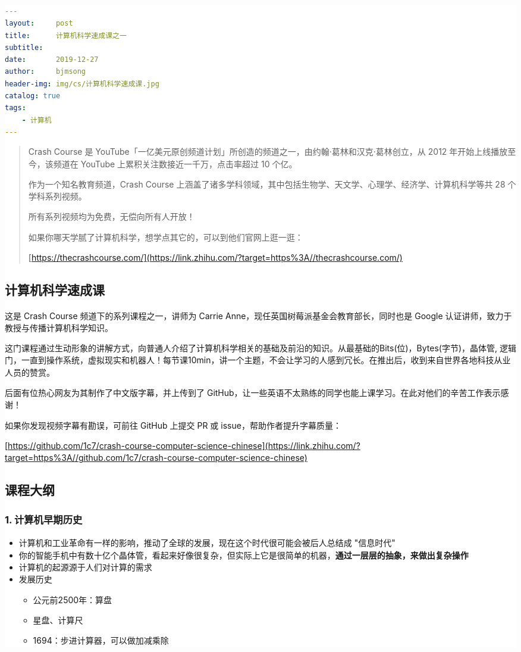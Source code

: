 ```yaml
---
layout:     post
title:      计算机科学速成课之一
subtitle:   
date:       2019-12-27
author:     bjmsong
header-img: img/cs/计算机科学速成课.jpg
catalog: true
tags:
    - 计算机
---
```

> Crash Course 是 YouTube「一亿美元原创频道计划」所创造的频道之一，由约翰·葛林和汉克·葛林创立，从 2012 年开始上线播放至今，该频道在 YouTube 上累积关注数接近一千万，点击率超过 10 个亿。
>
> 作为一个知名教育频道，Crash Course 上涵盖了诸多学科领域，其中包括生物学、天文学、心理学、经济学、计算机科学等共 28 个学科系列视频。
>
> 所有系列视频均为免费，无偿向所有人开放！
>
> 如果你哪天学腻了计算机科学，想学点其它的，可以到他们官网上逛一逛：
>
> [https://thecrashcourse.com/](https://link.zhihu.com/?target=https%3A//thecrashcourse.com/)



## 计算机科学速成课

这是 Crash Course 频道下的系列课程之一，讲师为 Carrie Anne，现任英国树莓派基金会教育部长，同时也是 Google 认证讲师，致力于教授与传播计算机科学知识。

这门课程通过生动形象的讲解方式，向普通人介绍了计算机科学相关的基础及前沿的知识。从最基础的Bits(位)，Bytes(字节)，晶体管, 逻辑门，一直到操作系统，虚拟现实和机器人！每节课10min，讲一个主题，不会让学习的人感到冗长。在推出后，收到来自世界各地科技从业人员的赞赏。

后面有位热心网友为其制作了中文版字幕，并上传到了 GitHub，让一些英语不太熟练的同学也能上课学习。在此对他们的辛苦工作表示感谢！

如果你发现视频字幕有勘误，可前往 GitHub 上提交 PR 或 issue，帮助作者提升字幕质量：

[https://github.com/1c7/crash-course-computer-science-chinese](https://link.zhihu.com/?target=https%3A//github.com/1c7/crash-course-computer-science-chinese)



## 课程大纲

### 1. 计算机早期历史

- 计算机和工业革命有一样的影响，推动了全球的发展，现在这个时代很可能会被后人总结成 "信息时代"
- 你的智能手机中有数十亿个晶体管，看起来好像很复杂，但实际上它是很简单的机器，**通过一层层的抽象，来做出复杂操作**
- 计算机的起源源于人们对计算的需求
- 发展历史
  - 公元前2500年：算盘
  
  - 星盘、计算尺
  
  - 1694：步进计算器，可以做加减乘除
  